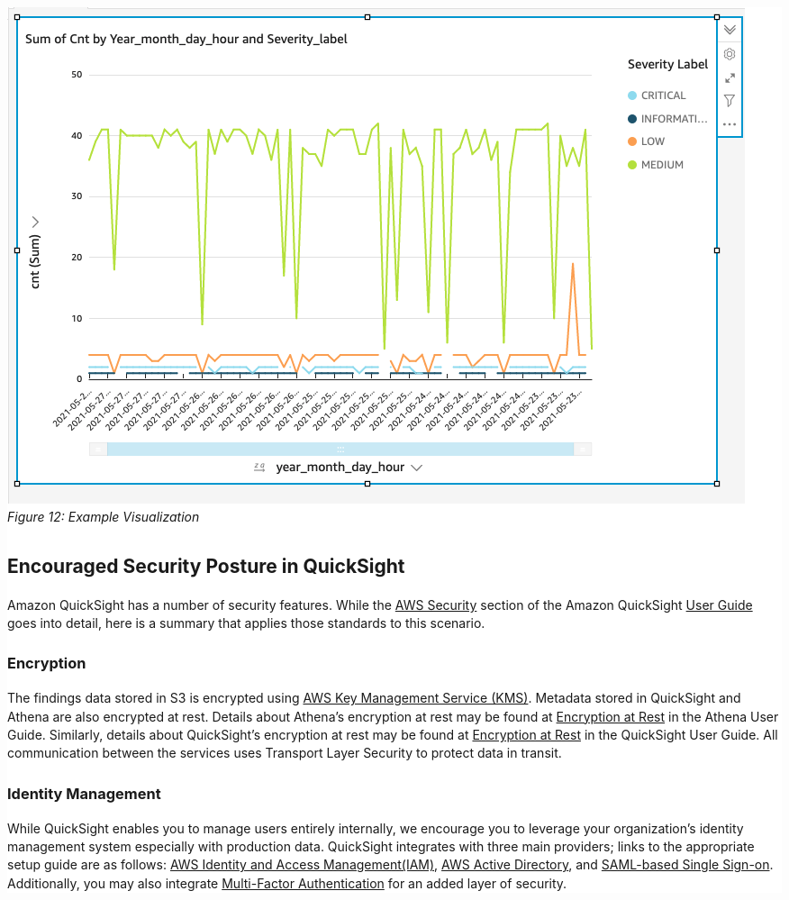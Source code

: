 ![Example Visualization](images/sample-visualization.png)  
*Figure 12: Example Visualization* 

## Encouraged Security Posture in QuickSight

Amazon QuickSight has a number of security features. While the [AWS Security](https://docs.aws.amazon.com/quicksight/latest/user/security.html) section of the Amazon QuickSight [User Guide](https://docs.aws.amazon.com/quicksight/latest/user/welcome.html) goes into detail, here is a summary that applies those standards to this scenario.

### Encryption

The findings data stored in S3 is encrypted using [AWS Key Management Service (KMS)](https://aws.amazon.com/kms/). Metadata stored in QuickSight and Athena are also encrypted at rest. Details about Athena’s encryption at rest may be found at [Encryption at Rest](https://docs.aws.amazon.com/athena/latest/ug/encryption.html) in the Athena User Guide. Similarly, details about QuickSight’s encryption at rest may be found at [Encryption at Rest](https://docs.aws.amazon.com/quicksight/latest/user/data-encryption-at-rest.html) in the QuickSight User Guide. All communication between the services uses Transport Layer Security to protect data in transit.

### Identity Management

While QuickSight enables you to manage users entirely internally, we encourage you to leverage your organization’s identity management system especially with production data. QuickSight integrates with three main providers; links to the appropriate setup guide are as follows: [AWS Identity and Access Management(IAM)](https://docs.aws.amazon.com/quicksight/latest/user/security-iam.html), [AWS Active Directory](https://docs.aws.amazon.com/quicksight/latest/user/aws-directory-service.html), and [SAML-based Single Sign-on](https://docs.aws.amazon.com/quicksight/latest/user/external-identity-providers.html). Additionally, you may also integrate [Multi-Factor Authentication](https://docs.aws.amazon.com/quicksight/latest/user/using-multi-factor-authentication-mfa.html) for an added layer of security.
